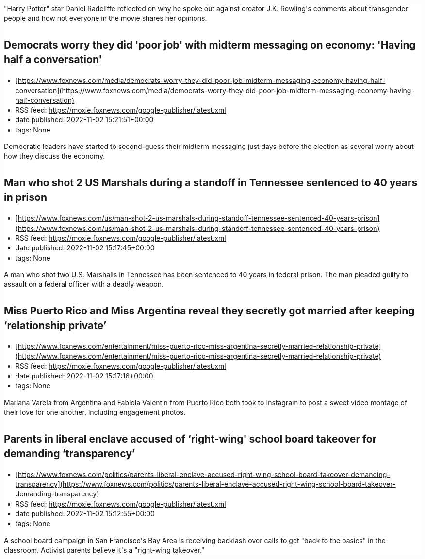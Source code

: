 "Harry Potter" star Daniel Radcliffe reflected on why he spoke out against creator J.K. Rowling's comments about transgender people and how not everyone in the movie shares her opinions.

## Democrats worry they did 'poor job' with midterm messaging on economy: 'Having half a conversation'
 - [https://www.foxnews.com/media/democrats-worry-they-did-poor-job-midterm-messaging-economy-having-half-conversation](https://www.foxnews.com/media/democrats-worry-they-did-poor-job-midterm-messaging-economy-having-half-conversation)
 - RSS feed: https://moxie.foxnews.com/google-publisher/latest.xml
 - date published: 2022-11-02 15:21:51+00:00
 - tags: None

Democratic leaders have started to second-guess their midterm messaging just days before the election as several worry about how they discuss the economy.

## Man who shot 2 US Marshals during a standoff in Tennessee sentenced to 40 years in prison
 - [https://www.foxnews.com/us/man-shot-2-us-marshals-during-standoff-tennessee-sentenced-40-years-prison](https://www.foxnews.com/us/man-shot-2-us-marshals-during-standoff-tennessee-sentenced-40-years-prison)
 - RSS feed: https://moxie.foxnews.com/google-publisher/latest.xml
 - date published: 2022-11-02 15:17:45+00:00
 - tags: None

A man who shot two U.S. Marshalls in Tennessee has been sentenced to 40 years in federal prison. The man pleaded guilty to assault on a federal officer with a deadly weapon.

## Miss Puerto Rico and Miss Argentina reveal they secretly got married after keeping ‘relationship private’
 - [https://www.foxnews.com/entertainment/miss-puerto-rico-miss-argentina-secretly-married-relationship-private](https://www.foxnews.com/entertainment/miss-puerto-rico-miss-argentina-secretly-married-relationship-private)
 - RSS feed: https://moxie.foxnews.com/google-publisher/latest.xml
 - date published: 2022-11-02 15:17:16+00:00
 - tags: None

Mariana Varela from Argentina and Fabiola Valentín from Puerto Rico both took to Instagram to post a sweet video montage of their love for one another, including engagement photos.

## Parents in liberal enclave accused of ‘right-wing' school board takeover for demanding ‘transparency’
 - [https://www.foxnews.com/politics/parents-liberal-enclave-accused-right-wing-school-board-takeover-demanding-transparency](https://www.foxnews.com/politics/parents-liberal-enclave-accused-right-wing-school-board-takeover-demanding-transparency)
 - RSS feed: https://moxie.foxnews.com/google-publisher/latest.xml
 - date published: 2022-11-02 15:12:55+00:00
 - tags: None

A school board campaign in San Francisco's Bay Area is receiving backlash over calls to get "back to the basics" in the classroom. Activist parents believe it's a "right-wing takeover."
